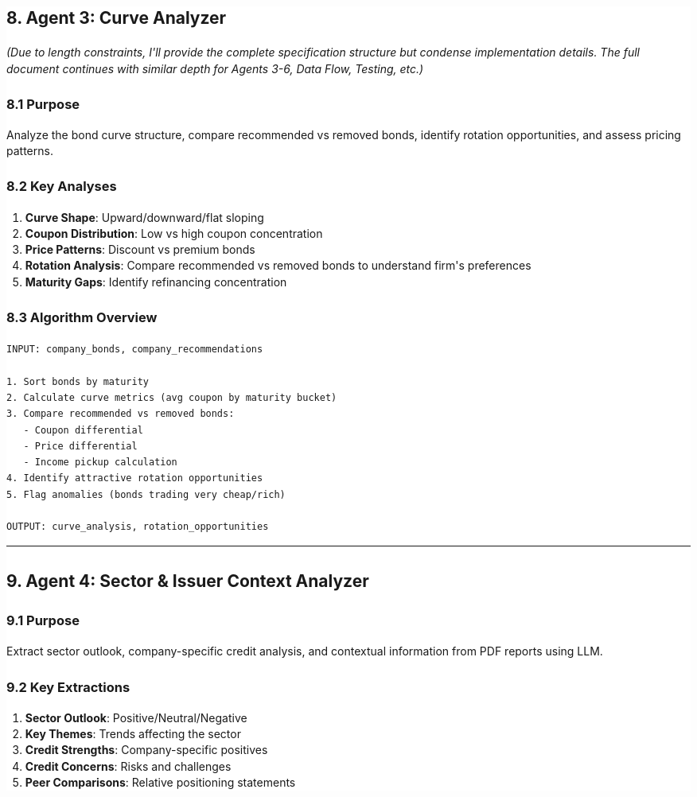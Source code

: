 
## 8. Agent 3: Curve Analyzer

*(Due to length constraints, I'll provide the complete specification structure but condense implementation details. The full document continues with similar depth for Agents 3-6, Data Flow, Testing, etc.)*

### 8.1 Purpose

Analyze the bond curve structure, compare recommended vs removed bonds, identify rotation opportunities, and assess pricing patterns.

### 8.2 Key Analyses

1. **Curve Shape**: Upward/downward/flat sloping
2. **Coupon Distribution**: Low vs high coupon concentration
3. **Price Patterns**: Discount vs premium bonds
4. **Rotation Analysis**: Compare recommended vs removed bonds to understand firm's preferences
5. **Maturity Gaps**: Identify refinancing concentration

### 8.3 Algorithm Overview

```
INPUT: company_bonds, company_recommendations

1. Sort bonds by maturity
2. Calculate curve metrics (avg coupon by maturity bucket)
3. Compare recommended vs removed bonds:
   - Coupon differential
   - Price differential  
   - Income pickup calculation
4. Identify attractive rotation opportunities
5. Flag anomalies (bonds trading very cheap/rich)

OUTPUT: curve_analysis, rotation_opportunities
```

---

## 9. Agent 4: Sector & Issuer Context Analyzer

### 9.1 Purpose

Extract sector outlook, company-specific credit analysis, and contextual information from PDF reports using LLM.

### 9.2 Key Extractions

1. **Sector Outlook**: Positive/Neutral/Negative
2. **Key Themes**: Trends affecting the sector
3. **Credit Strengths**: Company-specific positives
4. **Credit Concerns**: Risks and challenges
5. **Peer Comparisons**: Relative positioning statements
